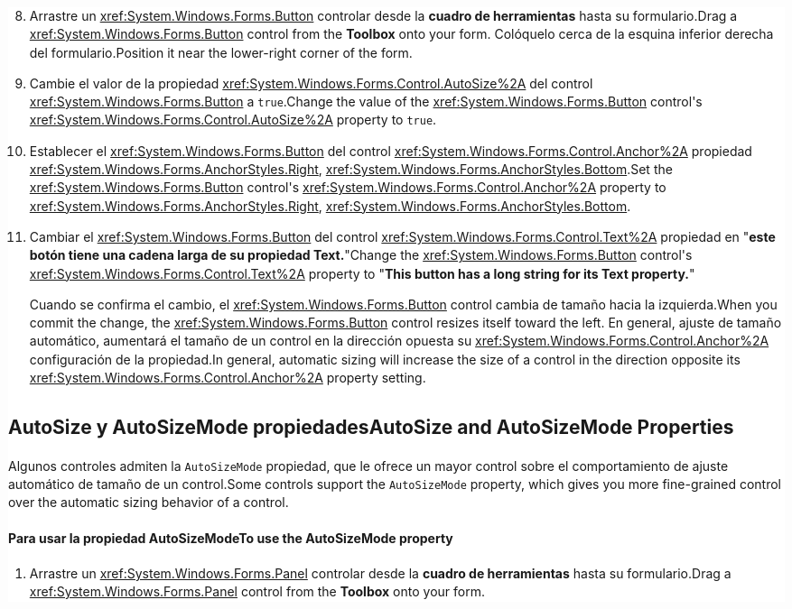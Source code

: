 8.  <span data-ttu-id="a5c0b-184">Arrastre un <xref:System.Windows.Forms.Button> controlar desde la **cuadro de herramientas** hasta su formulario.</span><span class="sxs-lookup"><span data-stu-id="a5c0b-184">Drag a <xref:System.Windows.Forms.Button> control from the **Toolbox** onto your form.</span></span> <span data-ttu-id="a5c0b-185">Colóquelo cerca de la esquina inferior derecha del formulario.</span><span class="sxs-lookup"><span data-stu-id="a5c0b-185">Position it near the lower-right corner of the form.</span></span>  
  
9. <span data-ttu-id="a5c0b-186">Cambie el valor de la propiedad <xref:System.Windows.Forms.Control.AutoSize%2A> del control <xref:System.Windows.Forms.Button> a `true`.</span><span class="sxs-lookup"><span data-stu-id="a5c0b-186">Change the value of the <xref:System.Windows.Forms.Button> control's <xref:System.Windows.Forms.Control.AutoSize%2A> property to `true`.</span></span>  
  
10. <span data-ttu-id="a5c0b-187">Establecer el <xref:System.Windows.Forms.Button> del control <xref:System.Windows.Forms.Control.Anchor%2A> propiedad <xref:System.Windows.Forms.AnchorStyles.Right>, <xref:System.Windows.Forms.AnchorStyles.Bottom>.</span><span class="sxs-lookup"><span data-stu-id="a5c0b-187">Set the <xref:System.Windows.Forms.Button> control's <xref:System.Windows.Forms.Control.Anchor%2A> property to <xref:System.Windows.Forms.AnchorStyles.Right>, <xref:System.Windows.Forms.AnchorStyles.Bottom>.</span></span>  
  
11. <span data-ttu-id="a5c0b-188">Cambiar el <xref:System.Windows.Forms.Button> del control <xref:System.Windows.Forms.Control.Text%2A> propiedad en "**este botón tiene una cadena larga de su propiedad Text.**"</span><span class="sxs-lookup"><span data-stu-id="a5c0b-188">Change the <xref:System.Windows.Forms.Button> control's <xref:System.Windows.Forms.Control.Text%2A> property to "**This button has a long string for its Text property.**"</span></span>  
  
     <span data-ttu-id="a5c0b-189">Cuando se confirma el cambio, el <xref:System.Windows.Forms.Button> control cambia de tamaño hacia la izquierda.</span><span class="sxs-lookup"><span data-stu-id="a5c0b-189">When you commit the change, the <xref:System.Windows.Forms.Button> control resizes itself toward the left.</span></span> <span data-ttu-id="a5c0b-190">En general, ajuste de tamaño automático, aumentará el tamaño de un control en la dirección opuesta su <xref:System.Windows.Forms.Control.Anchor%2A> configuración de la propiedad.</span><span class="sxs-lookup"><span data-stu-id="a5c0b-190">In general, automatic sizing will increase the size of a control in the direction opposite its <xref:System.Windows.Forms.Control.Anchor%2A> property setting.</span></span>  
  
## <a name="autosize-and-autosizemode-properties"></a><span data-ttu-id="a5c0b-191">AutoSize y AutoSizeMode propiedades</span><span class="sxs-lookup"><span data-stu-id="a5c0b-191">AutoSize and AutoSizeMode Properties</span></span>  
 <span data-ttu-id="a5c0b-192">Algunos controles admiten la `AutoSizeMode` propiedad, que le ofrece un mayor control sobre el comportamiento de ajuste automático de tamaño de un control.</span><span class="sxs-lookup"><span data-stu-id="a5c0b-192">Some controls support the `AutoSizeMode` property, which gives you more fine-grained control over the automatic sizing behavior of a control.</span></span>  
  
#### <a name="to-use-the-autosizemode-property"></a><span data-ttu-id="a5c0b-193">Para usar la propiedad AutoSizeMode</span><span class="sxs-lookup"><span data-stu-id="a5c0b-193">To use the AutoSizeMode property</span></span>  
  
1.  <span data-ttu-id="a5c0b-194">Arrastre un <xref:System.Windows.Forms.Panel> controlar desde la **cuadro de herramientas** hasta su formulario.</span><span class="sxs-lookup"><span data-stu-id="a5c0b-194">Drag a <xref:System.Windows.Forms.Panel> control from the **Toolbox** onto your form.</span></span>  
  